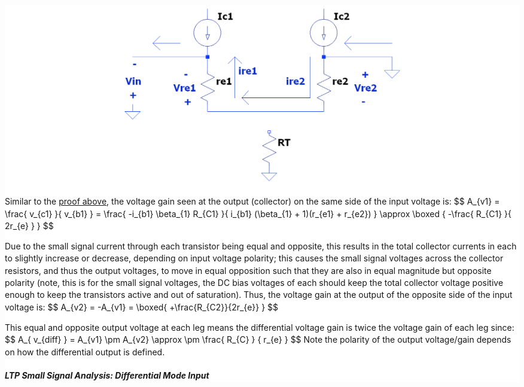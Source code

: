<center><img src="images/LTP_small_sig_neg.png" height="300"></center>

Similar to the [proof above](#background), the voltage gain seen at the output (collector) on the same side of the input voltage is:
\$\$ A_{v1} = \frac{ v_{c1} }{ v_{b1} } = \frac{ -i_{b1} \beta_{1} R_{C1} }{ i_{b1} (\beta_{1} + 1)(r_{e1} + r_{e2}) } \approx \boxed { -\frac{ R_{C1} }{ 2r_{e} } } \$\$

Due to the small signal current through each transistor being equal and opposite, this results in the total collector currents in each to slightly increase or decrease, depending on input voltage polarity; this causes the small signal voltages across the collector resistors, and thus the output voltages, to move in equal opposition such that they are also in equal magnitude but opposite polarity (note, this is for the small signal voltages, the DC bias voltages of each should keep the total collector voltage positive enough to keep the transistors active and out of saturation). Thus, the voltage gain at the output of the opposite side of the input voltage is:
\$\$ A_{v2} = -A_{v1} = \boxed{ +\frac{R_{C2}}{2r_{e}} } \$\$

This equal and opposite output voltage at each leg means the differential voltage gain is twice the voltage gain of each leg since:
\$\$ A_{ v_{diff} } = A_{v1} \pm A_{v2} \approx \pm \frac{ R_{C} } { r_{e} } \$\$
Note the polarity of the output voltage/gain depends on how the differential output is defined.

##### LTP Small Signal Analysis: Differential Mode Input
